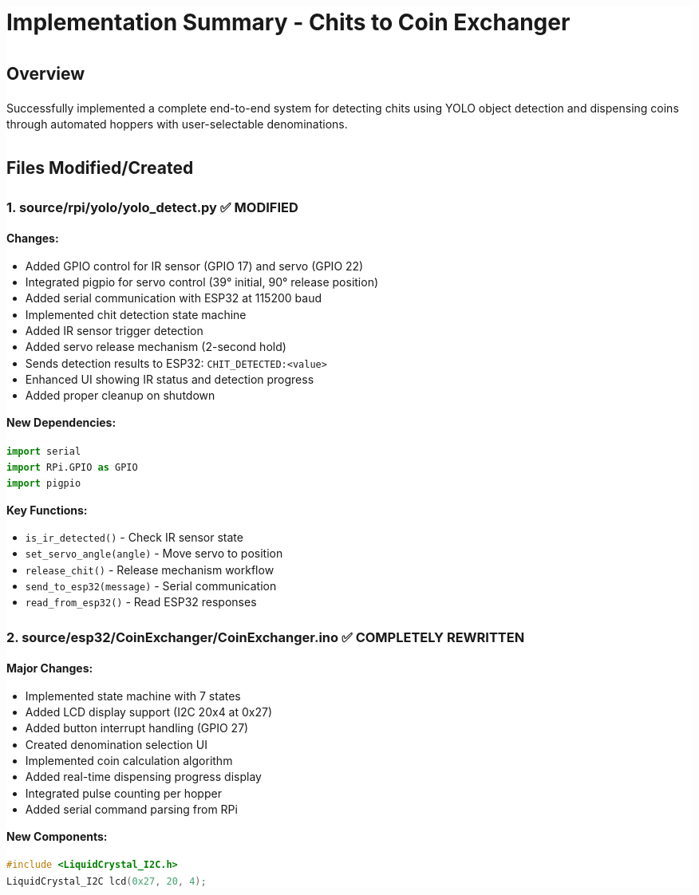 # Implementation Summary - Chits to Coin Exchanger

## Overview
Successfully implemented a complete end-to-end system for detecting chits using YOLO object detection and dispensing coins through automated hoppers with user-selectable denominations.

## Files Modified/Created

### 1. **source/rpi/yolo/yolo_detect.py** ✅ MODIFIED
**Changes:**
- Added GPIO control for IR sensor (GPIO 17) and servo (GPIO 22)
- Integrated pigpio for servo control (39° initial, 90° release position)
- Added serial communication with ESP32 at 115200 baud
- Implemented chit detection state machine
- Added IR sensor trigger detection
- Added servo release mechanism (2-second hold)
- Sends detection results to ESP32: `CHIT_DETECTED:<value>`
- Enhanced UI showing IR status and detection progress
- Added proper cleanup on shutdown

**New Dependencies:**
```python
import serial
import RPi.GPIO as GPIO
import pigpio
```

**Key Functions:**
- `is_ir_detected()` - Check IR sensor state
- `set_servo_angle(angle)` - Move servo to position
- `release_chit()` - Release mechanism workflow
- `send_to_esp32(message)` - Serial communication
- `read_from_esp32()` - Read ESP32 responses

### 2. **source/esp32/CoinExchanger/CoinExchanger.ino** ✅ COMPLETELY REWRITTEN
**Major Changes:**
- Implemented state machine with 7 states
- Added LCD display support (I2C 20x4 at 0x27)
- Added button interrupt handling (GPIO 27)
- Created denomination selection UI
- Implemented coin calculation algorithm
- Added real-time dispensing progress display
- Integrated pulse counting per hopper
- Added serial command parsing from RPi

**New Components:**
```cpp
#include <LiquidCrystal_I2C.h>
LiquidCrystal_I2C lcd(0x27, 20, 4);
```
